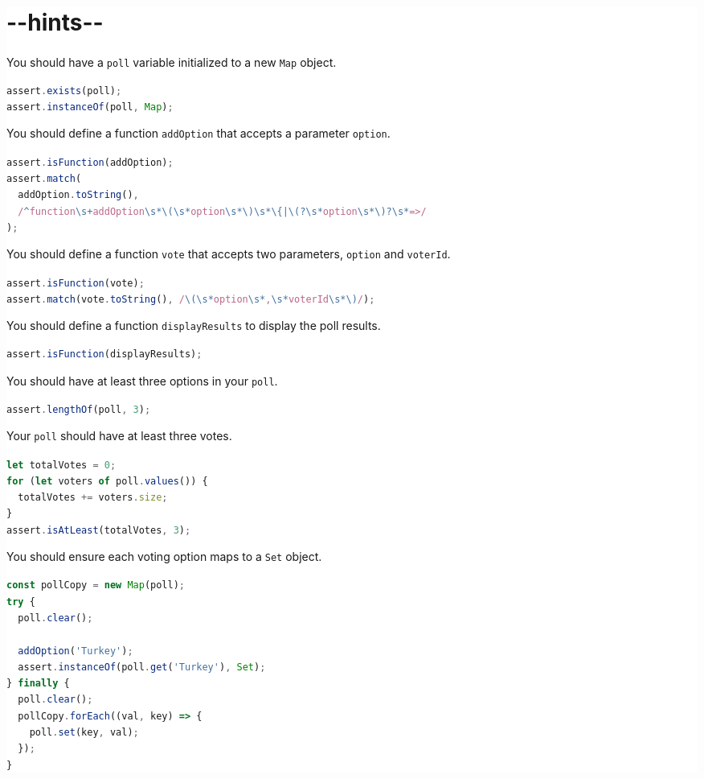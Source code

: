 ```js
```

# --hints--

You should have a `poll` variable initialized to a new `Map` object.

```js
assert.exists(poll);
assert.instanceOf(poll, Map);
```

You should define a function `addOption` that accepts a parameter `option`.

```js
assert.isFunction(addOption);
assert.match(
  addOption.toString(),
  /^function\s+addOption\s*\(\s*option\s*\)\s*\{|\(?\s*option\s*\)?\s*=>/
);
```

You should define a function `vote` that accepts two parameters, `option` and `voterId`.

```js
assert.isFunction(vote);
assert.match(vote.toString(), /\(\s*option\s*,\s*voterId\s*\)/);
```

You should define a function `displayResults` to display the poll results.

```js
assert.isFunction(displayResults);
```

You should have at least three options in your `poll`.

```js
assert.lengthOf(poll, 3);
```

Your `poll` should have at least three votes.

```js
let totalVotes = 0;
for (let voters of poll.values()) {
  totalVotes += voters.size;
}
assert.isAtLeast(totalVotes, 3);
```

You should ensure each voting option maps to a `Set` object.

```js
const pollCopy = new Map(poll);
try {
  poll.clear();

  addOption('Turkey');
  assert.instanceOf(poll.get('Turkey'), Set);
} finally {
  poll.clear();
  pollCopy.forEach((val, key) => {
    poll.set(key, val);
  });
}
```
